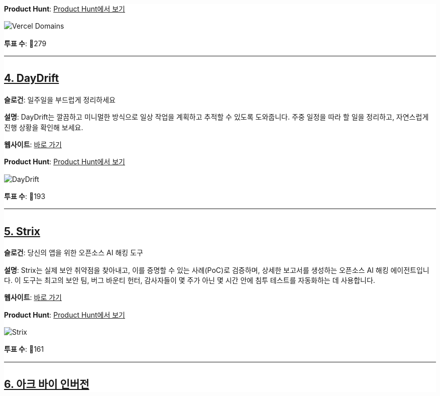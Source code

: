 **Product Hunt**: [Product Hunt에서 보기](https://www.producthunt.com/products/vercel?utm_campaign=producthunt-api&utm_medium=api-v2&utm_source=Application%3A+genexis+%28ID%3A+133272%29)


![Vercel Domains]()


**투표 수**: 🔺279

---
## [4. DayDrift](https://www.producthunt.com/products/daydrift?utm_campaign=producthunt-api&utm_medium=api-v2&utm_source=Application%3A+genexis+%28ID%3A+133272%29)

**슬로건**: 일주일을 부드럽게 정리하세요

**설명**: DayDrift는 깔끔하고 미니멀한 방식으로 일상 작업을 계획하고 추적할 수 있도록 도와줍니다. 주중 일정을 따라 할 일을 정리하고, 자연스럽게 진행 상황을 확인해 보세요.

**웹사이트**: [바로 가기](https://www.producthunt.com/r/NVMRCSRIETDHZC?utm_campaign=producthunt-api&utm_medium=api-v2&utm_source=Application%3A+genexis+%28ID%3A+133272%29)

**Product Hunt**: [Product Hunt에서 보기](https://www.producthunt.com/products/daydrift?utm_campaign=producthunt-api&utm_medium=api-v2&utm_source=Application%3A+genexis+%28ID%3A+133272%29)


![DayDrift]()


**투표 수**: 🔺193

---
## [5. Strix](https://www.producthunt.com/products/strix-2?utm_campaign=producthunt-api&utm_medium=api-v2&utm_source=Application%3A+genexis+%28ID%3A+133272%29)

**슬로건**: 당신의 앱을 위한 오픈소스 AI 해킹 도구

**설명**: Strix는 실제 보안 취약점을 찾아내고, 이를 증명할 수 있는 사례(PoC)로 검증하며, 상세한 보고서를 생성하는 오픈소스 AI 해킹 에이전트입니다. 이 도구는 최고의 보안 팀, 버그 바운티 헌터, 감사자들이 몇 주가 아닌 몇 시간 안에 침투 테스트를 자동화하는 데 사용합니다.

**웹사이트**: [바로 가기](https://www.producthunt.com/r/JKJKTSFXB27N73?utm_campaign=producthunt-api&utm_medium=api-v2&utm_source=Application%3A+genexis+%28ID%3A+133272%29)

**Product Hunt**: [Product Hunt에서 보기](https://www.producthunt.com/products/strix-2?utm_campaign=producthunt-api&utm_medium=api-v2&utm_source=Application%3A+genexis+%28ID%3A+133272%29)

![Strix]()


**투표 수**: 🔺161

---
## [6. 아크 바이 인버전](https://www.producthunt.com/products/arc-by-inversion?utm_campaign=producthunt-api&utm_medium=api-v2&utm_source=Application%3A+genexis+%28ID%3A+133272%29)
